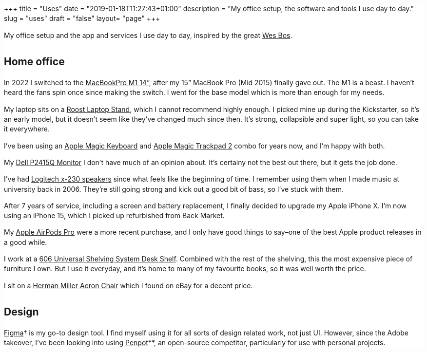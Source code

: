 +++
title = "Uses"
date = "2019-01-18T11:27:43+01:00"
description = "My office setup, the software and tools I use day to day."
slug = "uses"
draft = "false"
layout= "page"
+++

My office setup and the app and services I use day to day, inspired by the great [Wes Bos](https://wesbos.com/uses/).

## Home office

In 2022 I switched to the [MacBookPro M1 14”](https://www.apple.com/uk/macbook-pro-14-and-16/), after my 15” MacBook Pro (Mid 2015) finally gave out. The M1 is a beast. I haven’t heard the fans spin once since making the switch. I went for the base model which is more than enough for my needs.

My laptop sits on a [Roost Laptop Stand](https://www.therooststand.com/), which I cannot recommend highly enough. I picked mine up during the Kickstarter, so it’s an early model, but it doesn’t seem like they’ve changed much since then. It’s strong, collapsible and super light, so you can take it everywhere.

I’ve been using an [Apple Magic Keyboard](https://www.apple.com/uk/shop/product/MLA22B/A/magic-keyboard-british-english) and [Apple Magic Trackpad 2](https://www.apple.com/uk/shop/product/MJ2R2Z/A/magic-trackpad-2-silver) combo for years now, and I’m happy with both. 

My [Dell P2415Q Monitor](https://www.amazon.co.uk/inch-Dell-P2415Q-IPS-Monitor/dp/B00QAJ2MOM/ref=sr_1_1?dchild=1&keywords=Dell+P2415Q&qid=1584572080&sr=8-1) I don’t have much of an opinion about. It’s certainy not the best out there, but it gets the job done.

I’ve had [Logitech x-230 speakers](https://www.ebay.co.uk/i/333518493626?chn=ps) since what feels like the beginning of time. I remember using them when I made music at university back in 2006. They’re still going strong and kick out a good bit of bass, so I’ve stuck with them.

After 7 years of service, including a screen and battery replacement, I finally decided to upgrade my Apple iPhone X. I’m now using an iPhone 15, which I picked up refurbished from Back Market.

My [Apple AirPods Pro](https://www.apple.com/airpods-pro/) were a more recent purchase, and I only have good things to say–one of the best Apple product releases in a good while.

I work at a [606 Universal Shelving System Desk Shelf](https://www.vitsoe.com/gb/606/components#desk-shelf). Combined with the rest of the shelving, this the most expensive piece of furniture I own. But I use it everyday, and it’s home to many of my favourite books, so it was well worth the price. 

I sit on a [Herman Miller Aeron Chair](https://www.hermanmiller.com/en_gb/products/seating/office-chairs/aeron-chairs/) which I found on eBay for a decent price.

## Design

[Figma](https://www.figma.com/)† is my go-to design tool. I find myself using it for all sorts of design related work, not just UI. However, since the Adobe takeover, I’ve been looking into using [Penpot](https://penpot.app/)**, an open-source competitor, particularly for use with personal projects.
